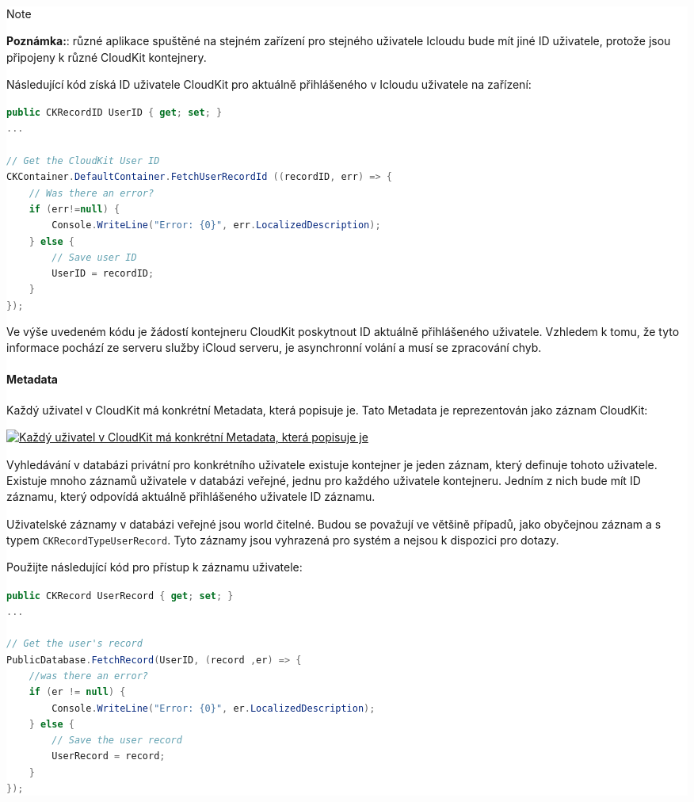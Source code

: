 > [!NOTE]
> **Poznámka:**: různé aplikace spuštěné na stejném zařízení pro stejného uživatele Icloudu bude mít jiné ID uživatele, protože jsou připojeny k různé CloudKit kontejnery.

Následující kód získá ID uživatele CloudKit pro aktuálně přihlášeného v Icloudu uživatele na zařízení:

```csharp
public CKRecordID UserID { get; set; }
...

// Get the CloudKit User ID
CKContainer.DefaultContainer.FetchUserRecordId ((recordID, err) => {
    // Was there an error?
    if (err!=null) {
        Console.WriteLine("Error: {0}", err.LocalizedDescription);
    } else {
        // Save user ID
        UserID = recordID;
    }
});
```

Ve výše uvedeném kódu je žádostí kontejneru CloudKit poskytnout ID aktuálně přihlášeného uživatele. Vzhledem k tomu, že tyto informace pochází ze serveru služby iCloud serveru, je asynchronní volání a musí se zpracování chyb.

#### <a name="metadata"></a>Metadata

Každý uživatel v CloudKit má konkrétní Metadata, která popisuje je. Tato Metadata je reprezentován jako záznam CloudKit:

 [![](intro-to-cloudkit-images/image41.png "Každý uživatel v CloudKit má konkrétní Metadata, která popisuje je")](intro-to-cloudkit-images/image41.png#lightbox)

Vyhledávání v databázi privátní pro konkrétního uživatele existuje kontejner je jeden záznam, který definuje tohoto uživatele. Existuje mnoho záznamů uživatele v databázi veřejné, jednu pro každého uživatele kontejneru. Jedním z nich bude mít ID záznamu, který odpovídá aktuálně přihlášeného uživatele ID záznamu.

Uživatelské záznamy v databázi veřejné jsou world čitelné. Budou se považují ve většině případů, jako obyčejnou záznam a s typem `CKRecordTypeUserRecord`. Tyto záznamy jsou vyhrazená pro systém a nejsou k dispozici pro dotazy.

Použijte následující kód pro přístup k záznamu uživatele:

```csharp
public CKRecord UserRecord { get; set; }
...

// Get the user's record
PublicDatabase.FetchRecord(UserID, (record ,er) => {
    //was there an error?
    if (er != null) {
        Console.WriteLine("Error: {0}", er.LocalizedDescription);
    } else {
        // Save the user record
        UserRecord = record;
    }
});
```
